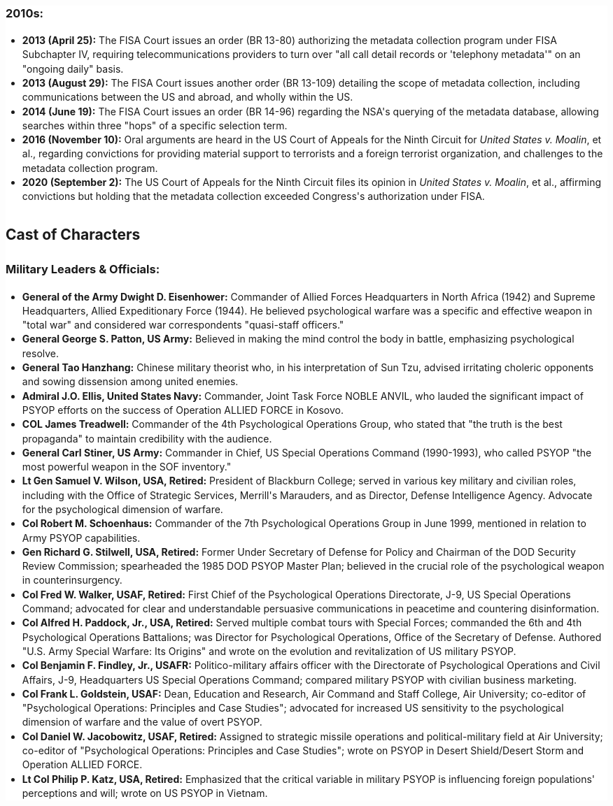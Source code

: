 ### **2010s:**

- **2013 (April 25):** The FISA Court issues an order (BR 13-80) authorizing the metadata collection program under FISA Subchapter IV, requiring telecommunications providers to turn over "all call detail records or 'telephony metadata'" on an "ongoing daily" basis.
- **2013 (August 29):** The FISA Court issues another order (BR 13-109) detailing the scope of metadata collection, including communications between the US and abroad, and wholly within the US.
- **2014 (June 19):** The FISA Court issues an order (BR 14-96) regarding the NSA's querying of the metadata database, allowing searches within three "hops" of a specific selection term.
- **2016 (November 10):** Oral arguments are heard in the US Court of Appeals for the Ninth Circuit for _United States v. Moalin_, et al., regarding convictions for providing material support to terrorists and a foreign terrorist organization, and challenges to the metadata collection program.
- **2020 (September 2):** The US Court of Appeals for the Ninth Circuit files its opinion in _United States v. Moalin_, et al., affirming convictions but holding that the metadata collection exceeded Congress's authorization under FISA.

## Cast of Characters

### **Military Leaders & Officials:**

- **General of the Army Dwight D. Eisenhower:** Commander of Allied Forces Headquarters in North Africa (1942) and Supreme Headquarters, Allied Expeditionary Force (1944). He believed psychological warfare was a specific and effective weapon in "total war" and considered war correspondents "quasi-staff officers."
- **General George S. Patton, US Army:** Believed in making the mind control the body in battle, emphasizing psychological resolve.
- **General Tao Hanzhang:** Chinese military theorist who, in his interpretation of Sun Tzu, advised irritating choleric opponents and sowing dissension among united enemies.
- **Admiral J.O. Ellis, United States Navy:** Commander, Joint Task Force NOBLE ANVIL, who lauded the significant impact of PSYOP efforts on the success of Operation ALLIED FORCE in Kosovo.
- **COL James Treadwell:** Commander of the 4th Psychological Operations Group, who stated that "the truth is the best propaganda" to maintain credibility with the audience.
- **General Carl Stiner, US Army:** Commander in Chief, US Special Operations Command (1990-1993), who called PSYOP "the most powerful weapon in the SOF inventory."
- **Lt Gen Samuel V. Wilson, USA, Retired:** President of Blackburn College; served in various key military and civilian roles, including with the Office of Strategic Services, Merrill's Marauders, and as Director, Defense Intelligence Agency. Advocate for the psychological dimension of warfare.
- **Col Robert M. Schoenhaus:** Commander of the 7th Psychological Operations Group in June 1999, mentioned in relation to Army PSYOP capabilities.
- **Gen Richard G. Stilwell, USA, Retired:** Former Under Secretary of Defense for Policy and Chairman of the DOD Security Review Commission; spearheaded the 1985 DOD PSYOP Master Plan; believed in the crucial role of the psychological weapon in counterinsurgency.
- **Col Fred W. Walker, USAF, Retired:** First Chief of the Psychological Operations Directorate, J-9, US Special Operations Command; advocated for clear and understandable persuasive communications in peacetime and countering disinformation.
- **Col Alfred H. Paddock, Jr., USA, Retired:** Served multiple combat tours with Special Forces; commanded the 6th and 4th Psychological Operations Battalions; was Director for Psychological Operations, Office of the Secretary of Defense. Authored "U.S. Army Special Warfare: Its Origins" and wrote on the evolution and revitalization of US military PSYOP.
- **Col Benjamin F. Findley, Jr., USAFR:** Politico-military affairs officer with the Directorate of Psychological Operations and Civil Affairs, J-9, Headquarters US Special Operations Command; compared military PSYOP with civilian business marketing.
- **Col Frank L. Goldstein, USAF:** Dean, Education and Research, Air Command and Staff College, Air University; co-editor of "Psychological Operations: Principles and Case Studies"; advocated for increased US sensitivity to the psychological dimension of warfare and the value of overt PSYOP.
- **Col Daniel W. Jacobowitz, USAF, Retired:** Assigned to strategic missile operations and political-military field at Air University; co-editor of "Psychological Operations: Principles and Case Studies"; wrote on PSYOP in Desert Shield/Desert Storm and Operation ALLIED FORCE.
- **Lt Col Philip P. Katz, USA, Retired:** Emphasized that the critical variable in military PSYOP is influencing foreign populations' perceptions and will; wrote on US PSYOP in Vietnam.